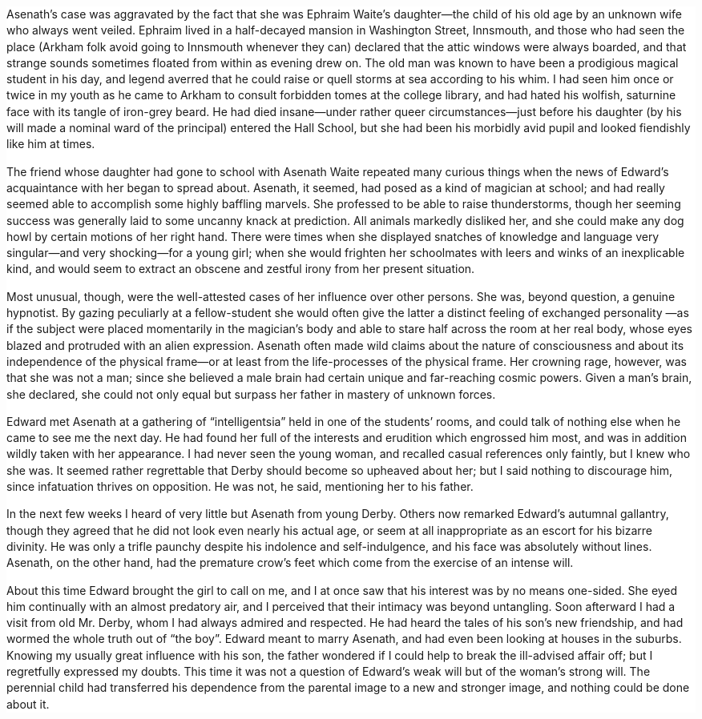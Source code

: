   Asenath&rsquo;s case was aggravated by the fact that she was Ephraim Waite&rsquo;s
daughter&mdash;the child of his old age by an unknown wife who always went veiled. Ephraim lived
in a half-decayed mansion in Washington Street, Innsmouth, and those who had seen the place
(Arkham folk avoid going to Innsmouth whenever they can) declared that the attic windows were
always boarded, and that strange sounds sometimes floated from within as evening drew on. The
old man was known to have been a prodigious magical student in his day, and legend averred that
he could raise or quell storms at sea according to his whim. I had seen him once or twice in
my youth as he came to Arkham to consult forbidden tomes at the college library, and had hated
his wolfish, saturnine face with its tangle of iron-grey beard. He had died insane&mdash;under
rather queer circumstances&mdash;just before his daughter (by his will made a nominal ward of
the principal) entered the Hall School, but she had been his morbidly avid pupil and looked
fiendishly like him at times.  

  The friend whose daughter had gone to school with Asenath Waite repeated many
curious things when the news of Edward&rsquo;s acquaintance with her began to spread about.
Asenath, it seemed, had posed as a kind of magician at school; and had really seemed able to
accomplish some highly baffling marvels. She professed to be able to raise thunderstorms, though
her seeming success was generally laid to some uncanny knack at prediction. All animals markedly
disliked her, and she could make any dog howl by certain motions of her right hand. There were
times when she displayed snatches of knowledge and language very singular&mdash;and very shocking&mdash;for
a young girl; when she would frighten her schoolmates with leers and winks of an inexplicable
kind, and would seem to extract an obscene and zestful irony from her present situation.  

  Most unusual, though, were the well-attested cases of her influence over other
persons. She was, beyond question, a genuine hypnotist. By gazing peculiarly at a fellow-student
she would often give the latter a distinct feeling of   exchanged personality  &mdash;as
if the subject were placed momentarily in the magician&rsquo;s body and able to stare half across
the room at her real body, whose eyes blazed and protruded with an alien expression. Asenath
often made wild claims about the nature of consciousness and about its independence of the physical
frame&mdash;or at least from the life-processes of the physical frame. Her crowning rage, however,
was that she was not a man; since she believed a male brain had certain unique and far-reaching
cosmic powers. Given a man&rsquo;s brain, she declared, she could not only equal but surpass
her father in mastery of unknown forces.   

  Edward met Asenath at a gathering of &ldquo;intelligentsia&rdquo; held in one
of the students&rsquo; rooms, and could talk of nothing else when he came to see me the next
day. He had found her full of the interests and erudition which engrossed him most, and was
in addition wildly taken with her appearance. I had never seen the young woman, and recalled
casual references only faintly, but I knew who she was. It seemed rather regrettable that Derby
should become so upheaved about her; but I said nothing to discourage him, since infatuation
thrives on opposition. He was not, he said, mentioning her to his father.  

  In the next few weeks I heard of very little but Asenath from young Derby.
Others now remarked Edward&rsquo;s autumnal gallantry, though they agreed that he did not look
even nearly his actual age, or seem at all inappropriate as an escort for his bizarre divinity.
He was only a trifle paunchy despite his indolence and self-indulgence, and his face was absolutely
without lines. Asenath, on the other hand, had the premature crow&rsquo;s feet which come from
the exercise of an intense will.  

  About this time Edward brought the girl to call on me, and I at once saw that
his interest was by no means one-sided. She eyed him continually with an almost predatory air,
and I perceived that their intimacy was beyond untangling. Soon afterward I had a visit from
old Mr. Derby, whom I had always admired and respected. He had heard the tales of his son&rsquo;s
new friendship, and had wormed the whole truth out of &ldquo;the boy&rdquo;. Edward meant to
marry Asenath, and had even been looking at houses in the suburbs. Knowing my usually great
influence with his son, the father wondered if I could help to break the ill-advised affair
off; but I regretfully expressed my doubts. This time it was not a question of Edward&rsquo;s
weak will but of the woman&rsquo;s strong will. The perennial child had transferred his dependence
from the parental image to a new and stronger image, and nothing could be done about it.  
